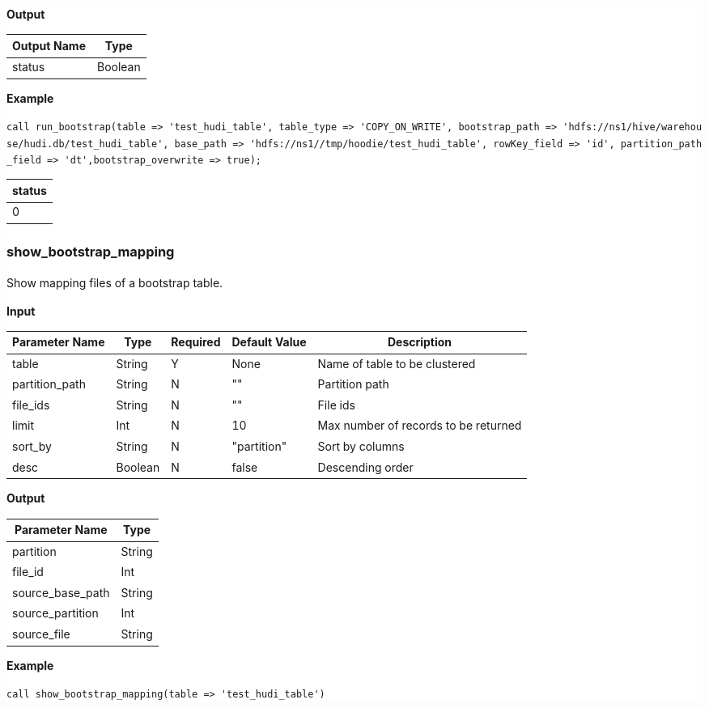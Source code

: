 **Output**

| Output Name | Type    |
|-------------|---------|
| status      | Boolean |

**Example**

```
call run_bootstrap(table => 'test_hudi_table', table_type => 'COPY_ON_WRITE', bootstrap_path => 'hdfs://ns1/hive/warehouse/hudi.db/test_hudi_table', base_path => 'hdfs://ns1//tmp/hoodie/test_hudi_table', rowKey_field => 'id', partition_path_field => 'dt',bootstrap_overwrite => true);
```

| status | 
|--------|
| 0      | 

### show_bootstrap_mapping

Show mapping files of a bootstrap table.

**Input**

| Parameter Name | Type    | Required | Default Value | Description                          |
|----------------|---------|----------|---------------|--------------------------------------|
| table          | String  | Y        | None          | Name of table to be clustered        |
| partition_path | String  | N        | ""            | Partition path                       |
| file_ids       | String  | N        | ""            | File ids                             |
| limit          | Int     | N        | 10            | Max number of records to be returned |
| sort_by        | String  | N        | "partition"   | Sort by columns                      |
| desc           | Boolean | N        | false         | Descending order                     |

**Output**

| Parameter Name   | Type   | 
|------------------|--------|
| partition        | String | 
| file_id          | Int    |
| source_base_path | String | 
| source_partition | Int    | 
| source_file      | String | 

**Example**

```
call show_bootstrap_mapping(table => 'test_hudi_table')
```
